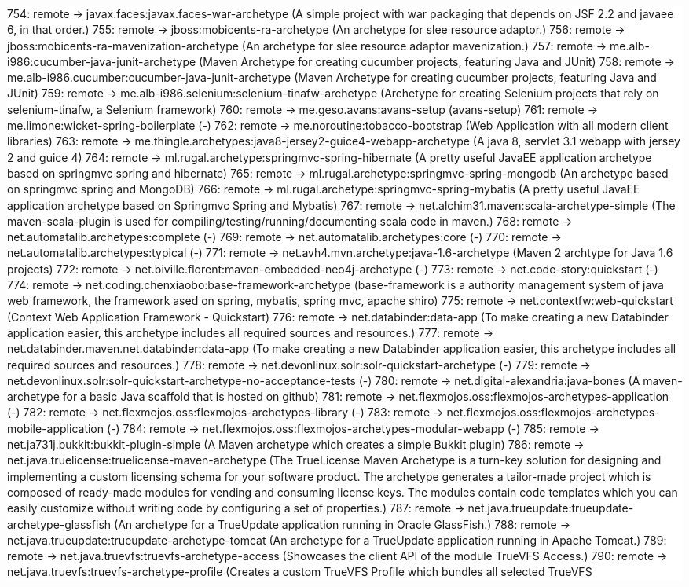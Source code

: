 754: remote -> javax.faces:javax.faces-war-archetype (A simple project with war packaging that depends on JSF 2.2 and 
javaee 6, in that order.) 
755: remote -> jboss:mobicents-ra-archetype (An archetype for slee resource adaptor.) 
756: remote -> jboss:mobicents-ra-mavenization-archetype (An archetype for slee resource adaptor mavenization.) 
757: remote -> me.alb-i986:cucumber-java-junit-archetype (Maven Archetype for creating cucumber projects, featuring Java and JUnit) 
758: remote -> me.alb-i986.cucumber:cucumber-java-junit-archetype (Maven Archetype for creating cucumber projects, featuring Java and JUnit) 
759: remote -> me.alb-i986.selenium:selenium-tinafw-archetype (Archetype for creating Selenium projects that rely on selenium-tinafw, a Selenium framework) 
760: remote -> me.geso.avans:avans-setup (avans-setup) 
761: remote -> me.limone:wicket-spring-boilerplate (-) 
762: remote -> me.noroutine:tobacco-bootstrap (Web Application with all modern client libraries) 
763: remote -> me.thingle.archetypes:java8-jersey2-guice4-webapp-archetype (A java 8, servlet 3.1 webapp with jersey 2 and guice 4) 
764: remote -> ml.rugal.archetype:springmvc-spring-hibernate (A pretty useful JavaEE application archetype based on springmvc spring and hibernate) 
765: remote -> ml.rugal.archetype:springmvc-spring-mongodb (An archetype based on springmvc spring and MongoDB) 
766: remote -> ml.rugal.archetype:springmvc-spring-mybatis (A pretty useful JavaEE application archetype based on Springmvc Spring and Mybatis) 
767: remote -> net.alchim31.maven:scala-archetype-simple (The maven-scala-plugin is used for compiling/testing/running/documenting scala code in maven.) 
768: remote -> net.automatalib.archetypes:complete (-) 
769: remote -> net.automatalib.archetypes:core (-) 
770: remote -> net.automatalib.archetypes:typical (-) 
771: remote -> net.avh4.mvn.archetype:java-1.6-archetype (Maven 2 archtype for Java 1.6 projects) 
772: remote -> net.biville.florent:maven-embedded-neo4j-archetype (-) 
773: remote -> net.code-story:quickstart (-) 
774: remote -> net.coding.chenxiaobo:base-framework-archetype (base-framework is a authority management system of java web framework, the framework ased on spring, mybatis, spring mvc, apache shiro) 
775: remote -> net.contextfw:web-quickstart (Context Web Application Framework - Quickstart) 
776: remote -> net.databinder:data-app (To make creating a new Databinder application easier, this archetype includes all required sources and resources.) 
777: remote -> net.databinder.maven.net.databinder:data-app (To make creating a new Databinder application easier, this archetype includes all required sources and resources.) 
778: remote -> net.devonlinux.solr:solr-quickstart-archetype (-) 
779: remote -> net.devonlinux.solr:solr-quickstart-archetype-no-acceptance-tests (-) 
780: remote -> net.digital-alexandria:java-bones (A maven-archetype for a basic Java scaffold that is hosted on 
github) 
781: remote -> net.flexmojos.oss:flexmojos-archetypes-application (-) 
782: remote -> net.flexmojos.oss:flexmojos-archetypes-library (-) 
783: remote -> net.flexmojos.oss:flexmojos-archetypes-mobile-application (-) 
784: remote -> net.flexmojos.oss:flexmojos-archetypes-modular-webapp (-) 
785: remote -> net.ja731j.bukkit:bukkit-plugin-simple (A Maven archetype which creates a simple Bukkit plugin) 
786: remote -> net.java.truelicense:truelicense-maven-archetype (The TrueLicense Maven Archetype is a turn-key solution for designing 
and implementing a custom licensing schema for your software product. 
The archetype generates a tailor-made project which is composed of 
ready-made modules for vending and consuming license keys. 
The modules contain code templates which you can easily customize 
without writing code by configuring a set of properties.) 
787: remote -> net.java.trueupdate:trueupdate-archetype-glassfish (An archetype for a TrueUpdate application running in Oracle GlassFish.) 
788: remote -> net.java.trueupdate:trueupdate-archetype-tomcat (An archetype for a TrueUpdate application running in Apache Tomcat.) 
789: remote -> net.java.truevfs:truevfs-archetype-access (Showcases the client API of the module TrueVFS Access.) 
790: remote -> net.java.truevfs:truevfs-archetype-profile (Creates a custom TrueVFS Profile which bundles all selected TrueVFS 